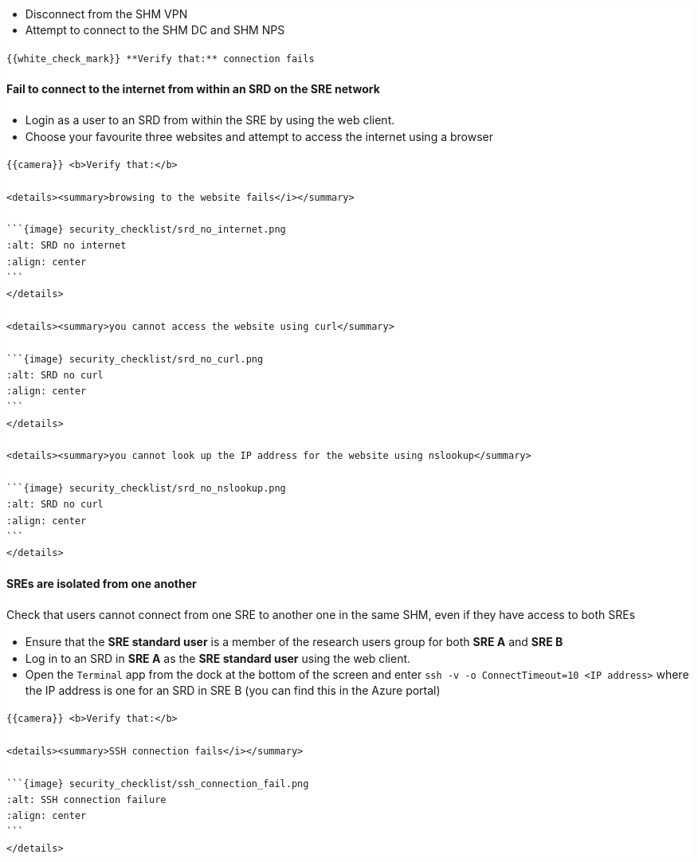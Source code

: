 - Disconnect from the SHM VPN
- Attempt to connect to the SHM DC and SHM NPS

```{attention}
{{white_check_mark}} **Verify that:** connection fails
```

#### Fail to connect to the internet from within an SRD on the SRE network

- Login as a user to an SRD from within the SRE by using the web client.
- Choose your favourite three websites and attempt to access the internet using a browser

````{attention}
{{camera}} <b>Verify that:</b>

<details><summary>browsing to the website fails</i></summary>

```{image} security_checklist/srd_no_internet.png
:alt: SRD no internet
:align: center
```
</details>

<details><summary>you cannot access the website using curl</summary>

```{image} security_checklist/srd_no_curl.png
:alt: SRD no curl
:align: center
```
</details>

<details><summary>you cannot look up the IP address for the website using nslookup</summary>

```{image} security_checklist/srd_no_nslookup.png
:alt: SRD no curl
:align: center
```
</details>
````

#### SREs are isolated from one another

Check that users cannot connect from one SRE to another one in the same SHM, even if they have access to both SREs

- Ensure that the **SRE standard user** is a member of the research users group for both **SRE A** and **SRE B**
- Log in to an SRD in **SRE A** as the **SRE standard user** using the web client.
- Open the `Terminal` app from the dock at the bottom of the screen and enter `ssh -v -o ConnectTimeout=10 <IP address>` where the IP address is one for an SRD in SRE B (you can find this in the Azure portal)

````{attention}
{{camera}} <b>Verify that:</b>

<details><summary>SSH connection fails</i></summary>

```{image} security_checklist/ssh_connection_fail.png
:alt: SSH connection failure
:align: center
```
</details>
````
